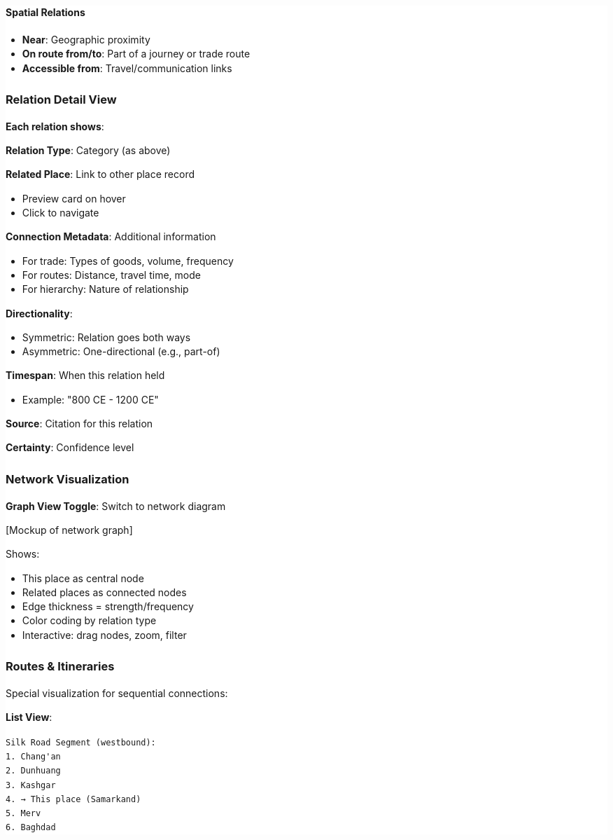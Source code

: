 #### Spatial Relations
- **Near**: Geographic proximity
- **On route from/to**: Part of a journey or trade route
- **Accessible from**: Travel/communication links

### Relation Detail View

**Each relation shows**:

**Relation Type**: Category (as above)

**Related Place**: Link to other place record
- Preview card on hover
- Click to navigate

**Connection Metadata**: Additional information
- For trade: Types of goods, volume, frequency
- For routes: Distance, travel time, mode
- For hierarchy: Nature of relationship

**Directionality**:
- Symmetric: Relation goes both ways
- Asymmetric: One-directional (e.g., part-of)

**Timespan**: When this relation held
- Example: "800 CE - 1200 CE"

**Source**: Citation for this relation

**Certainty**: Confidence level

### Network Visualization

**Graph View Toggle**: Switch to network diagram

[Mockup of network graph]

Shows:
- This place as central node
- Related places as connected nodes
- Edge thickness = strength/frequency
- Color coding by relation type
- Interactive: drag nodes, zoom, filter

### Routes & Itineraries

Special visualization for sequential connections:

**List View**:
```
Silk Road Segment (westbound):
1. Chang'an
2. Dunhuang  
3. Kashgar
4. → This place (Samarkand)
5. Merv
6. Baghdad
```
